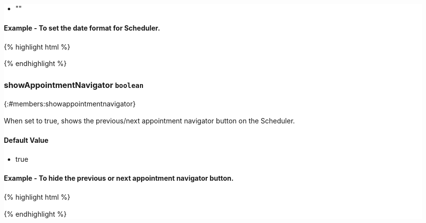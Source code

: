 * ""

#### Example - To set the date format for Scheduler.

{% highlight html %}

<div id="Schedule"></div>

<script type="text/javascript">
        $(function () {
            $("#Schedule").ejSchedule({
                currentDate: new Date(2014, 4, 5),
                dateFormat: "yyyy-MM-dd",
                appointmentSettings: {
                    dataSource: [{
                        Id: 101,
                        Subject: "Talk with Nature",
                        StartTime: new Date(2014, 4, 5, 10, 00),
                        EndTime: new Date(2014, 4, 5, 11, 00)
                    }]
                }
            });
        });
</script>

{% endhighlight %}

### showAppointmentNavigator `boolean`
{:#members:showappointmentnavigator}

When set to true, shows the previous/next appointment navigator button on the Scheduler.

#### Default Value

* true

#### Example - To hide the previous or next appointment navigator button.

{% highlight html %}

<div id="Schedule"></div>

<script type="text/javascript">
        $(function () {
            $("#Schedule").ejSchedule({
                currentDate: new Date(2014, 4, 5),
                showAppointmentNavigator: false,
                appointmentSettings: {
                    dataSource: [{
                        Id: 101,
                        Subject: "Talk with Nature",
                        StartTime: new Date(2014, 4, 5, 10, 00),
                        EndTime: new Date(2014, 4, 5, 11, 00)
                    }]
                }
            });
        });
</script>

{% endhighlight %}
